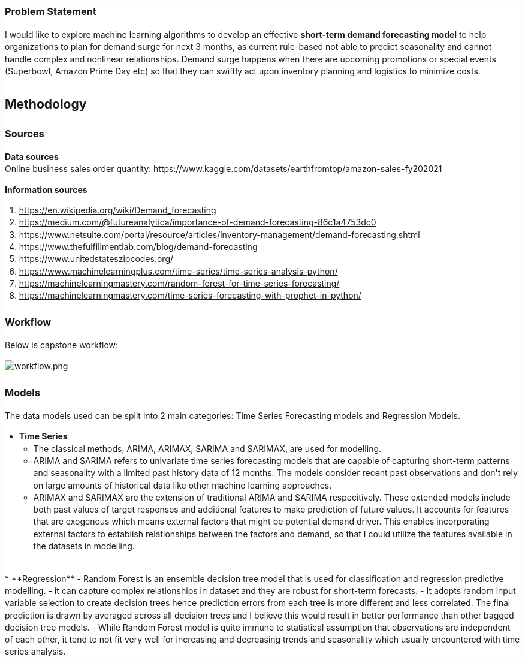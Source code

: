 ### Problem Statement

I would like to explore machine learning algorithms to develop an effective **short-term demand forecasting model** to help organizations to plan for demand surge for next 3 months, as current rule-based not able to predict seasonality and cannot handle complex and nonlinear relationships.  Demand surge happens when there are upcoming promotions or special events (Superbowl, Amazon Prime Day etc) so that they can swiftly act upon inventory planning and logistics to minimize costs.  

## Methodology

### Sources

**Data sources**<br>
Online business sales order quantity: https://www.kaggle.com/datasets/earthfromtop/amazon-sales-fy202021

**Information sources**

1. https://en.wikipedia.org/wiki/Demand_forecasting
2. https://medium.com/@futureanalytica/importance-of-demand-forecasting-86c1a4753dc0
3. https://www.netsuite.com/portal/resource/articles/inventory-management/demand-forecasting.shtml
4. https://www.thefulfillmentlab.com/blog/demand-forecasting
5. https://www.unitedstateszipcodes.org/
6. https://www.machinelearningplus.com/time-series/time-series-analysis-python/
7. https://machinelearningmastery.com/random-forest-for-time-series-forecasting/
8. https://machinelearningmastery.com/time-series-forecasting-with-prophet-in-python/


### Workflow

Below is capstone workflow:

![workflow.png](attachment:c2ad9374-58d8-4360-b589-b98f4f32ebb0.png)

### Models

The data models used can be split into 2 main categories: Time Series Forecasting models and Regression Models.

* **Time Series**
   - The classical methods, ARIMA, ARIMAX, SARIMA and SARIMAX, are used for modelling.
   - ARIMA and SARIMA refers to univariate time series forecasting models that are capable of capturing short-term patterns and seasonality with a limited past history data of 12 months.  The models consider recent past observations and don't rely on large amounts of historical data like other machine learning approaches.
   - ARIMAX and SARIMAX are the extension of traditional ARIMA and SARIMA respecitively. These extended models include both past values of target responses and additional features to make prediction of future values.  It accounts for features that are exogenous which means external factors that might be potential demand driver. This enables incorporating external factors to establish relationships between the factors and demand, so that I could utilize the features available in the datasets in modelling.<br>
<br>
* **Regression**
   - Random Forest is an ensemble decision tree model that is used for classification and regression predictive modelling.
   - it can capture complex relationships in dataset and they are robust for short-term forecasts. 
   - It adopts random input variable selection to create decision trees hence prediction errors from each tree is more different and less correlated. The final prediction is drawn by averaged across all decision trees and I believe this would result in better performance than other bagged decision tree models.
   - While Random Forest model is quite immune to statistical assumption that observations are independent of each other, it tend to not fit very well for increasing and decreasing trends and seasonality which usually encountered with time series analysis. 
